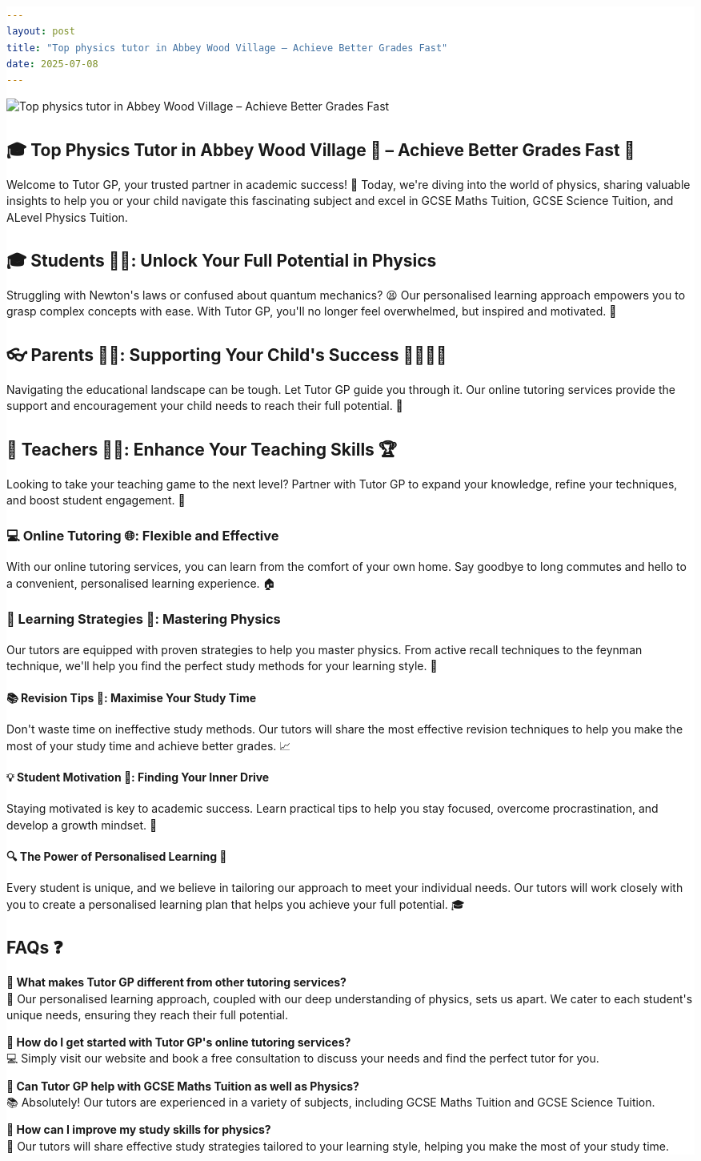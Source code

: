 ```yaml
---
layout: post
title: "Top physics tutor in Abbey Wood Village – Achieve Better Grades Fast"
date: 2025-07-08
---
```


<img src="https://tutorgp.github.io/blogs/images/Top physics tutor in Abbey Wood Village  Achieve Better Grades Fast.jpg" alt="Top physics tutor in Abbey Wood Village – Achieve Better Grades Fast" width="960" height="570">

<h2>🎓 Top Physics Tutor in Abbey Wood Village 🏫 – Achieve Better Grades Fast 🚀</h2>
<p>Welcome to Tutor GP, your trusted partner in academic success! 🤝 Today, we're diving into the world of physics, sharing valuable insights to help you or your child navigate this fascinating subject and excel in GCSE Maths Tuition, GCSE Science Tuition, and ALevel Physics Tuition.</p>
<h2>🎓 Students 👩‍🎓: Unlock Your Full Potential in Physics</h2>
<p>Struggling with Newton's laws or confused about quantum mechanics? 😫 Our personalised learning approach empowers you to grasp complex concepts with ease. With Tutor GP, you'll no longer feel overwhelmed, but inspired and motivated. 🚀</p>
<h2>👓 Parents 👩‍🦳: Supporting Your Child's Success 👧‍🏿👦‍💼</h2>
<p>Navigating the educational landscape can be tough. Let Tutor GP guide you through it. Our online tutoring services provide the support and encouragement your child needs to reach their full potential. 🤝</p>
<h2>🏫 Teachers 👩‍🏫: Enhance Your Teaching Skills 🏆</h2>
<p>Looking to take your teaching game to the next level? Partner with Tutor GP to expand your knowledge, refine your techniques, and boost student engagement. 🎯</p>
<h3>💻 Online Tutoring 🌐: Flexible and Effective</h3>
<p>With our online tutoring services, you can learn from the comfort of your own home. Say goodbye to long commutes and hello to a convenient, personalised learning experience. 🏠</p>
<h3>🔑 Learning Strategies 🎯: Mastering Physics</h3>
<p>Our tutors are equipped with proven strategies to help you master physics. From active recall techniques to the feynman technique, we'll help you find the perfect study methods for your learning style. 🌟</p>
<h4>📚 Revision Tips 📝: Maximise Your Study Time</h4>
<p>Don't waste time on ineffective study methods. Our tutors will share the most effective revision techniques to help you make the most of your study time and achieve better grades. 📈</p>
<h4>💡 Student Motivation 🌈: Finding Your Inner Drive</h4>
<p>Staying motivated is key to academic success. Learn practical tips to help you stay focused, overcome procrastination, and develop a growth mindset. 💪</p>
<h4>🔍 The Power of Personalised Learning 🎯</h4>
<p>Every student is unique, and we believe in tailoring our approach to meet your individual needs. Our tutors will work closely with you to create a personalised learning plan that helps you achieve your full potential. 🎓</p>
<h2>FAQs ❓</h2>
<ul style="list-style-type: none; padding-left: 0;">
<li><strong>🤔 What makes Tutor GP different from other tutoring services?</strong></li>
<li>🤝 Our personalised learning approach, coupled with our deep understanding of physics, sets us apart. We cater to each student's unique needs, ensuring they reach their full potential.</li>
</ul>
<ul style="list-style-type: none; padding-left: 0;">
<li><strong>🤔 How do I get started with Tutor GP's online tutoring services?</strong></li>
<li>💻 Simply visit our website and book a free consultation to discuss your needs and find the perfect tutor for you.</li>
</ul>
<ul style="list-style-type: none; padding-left: 0;">
<li><strong>🤔 Can Tutor GP help with GCSE Maths Tuition as well as Physics?</strong></li>
<li>📚 Absolutely! Our tutors are experienced in a variety of subjects, including GCSE Maths Tuition and GCSE Science Tuition.</li>
</ul>
<ul style="list-style-type: none; padding-left: 0;">
<li><strong>🤔 How can I improve my study skills for physics?</strong></li>
<li>📝 Our tutors will share effective study strategies tailored to your learning style, helping you make the most of your study time.</li>
</ul>
<ul style="list-style-type: none; padding-left: 0;">